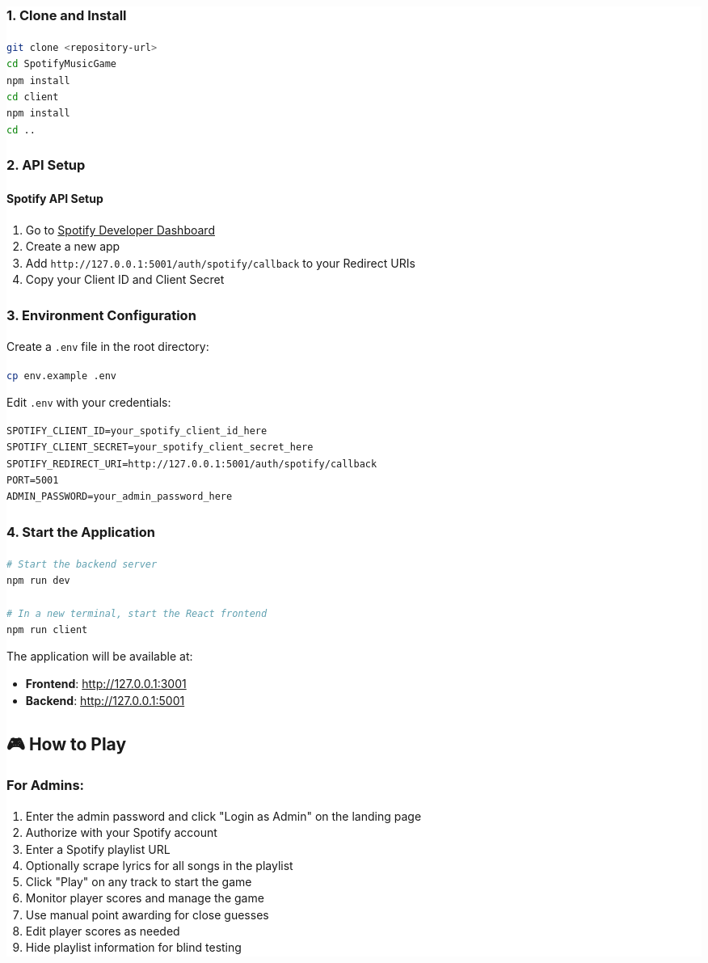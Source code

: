 ### 1. Clone and Install

```bash
git clone <repository-url>
cd SpotifyMusicGame
npm install
cd client
npm install
cd ..
```

### 2. API Setup

#### Spotify API Setup
1. Go to [Spotify Developer Dashboard](https://developer.spotify.com/dashboard)
2. Create a new app
3. Add `http://127.0.0.1:5001/auth/spotify/callback` to your Redirect URIs
4. Copy your Client ID and Client Secret

### 3. Environment Configuration

Create a `.env` file in the root directory:

```bash
cp env.example .env
```

Edit `.env` with your credentials:

```env
SPOTIFY_CLIENT_ID=your_spotify_client_id_here
SPOTIFY_CLIENT_SECRET=your_spotify_client_secret_here
SPOTIFY_REDIRECT_URI=http://127.0.0.1:5001/auth/spotify/callback
PORT=5001
ADMIN_PASSWORD=your_admin_password_here
```

### 4. Start the Application

```bash
# Start the backend server
npm run dev

# In a new terminal, start the React frontend
npm run client
```

The application will be available at:
- **Frontend**: http://127.0.0.1:3001
- **Backend**: http://127.0.0.1:5001

## 🎮 How to Play

### For Admins:
1. Enter the admin password and click "Login as Admin" on the landing page
2. Authorize with your Spotify account
3. Enter a Spotify playlist URL
4. Optionally scrape lyrics for all songs in the playlist
5. Click "Play" on any track to start the game
6. Monitor player scores and manage the game
7. Use manual point awarding for close guesses
8. Edit player scores as needed
9. Hide playlist information for blind testing
